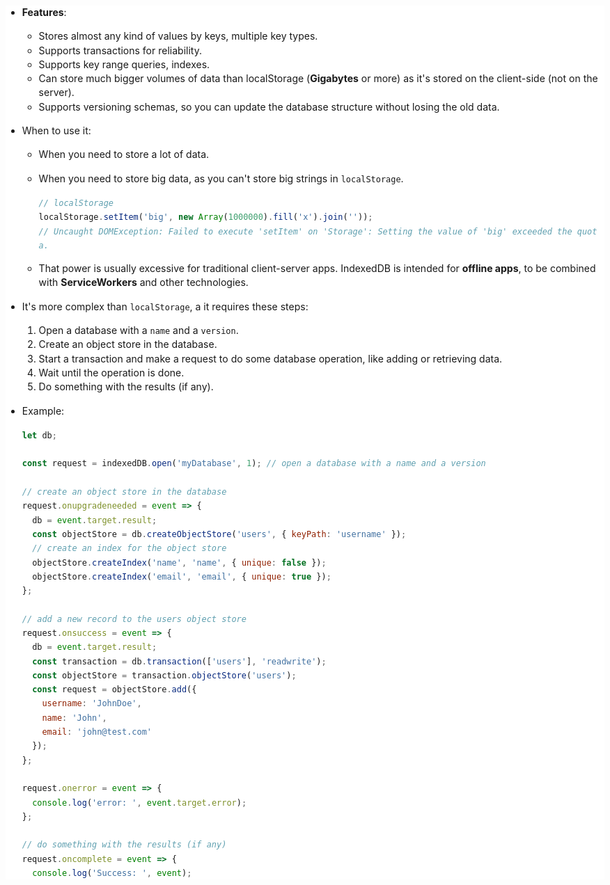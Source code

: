 - **Features**:
  - Stores almost any kind of values by keys, multiple key types.
  - Supports transactions for reliability.
  - Supports key range queries, indexes.
  - Can store much bigger volumes of data than localStorage (**Gigabytes** or more) as it's stored on the client-side (not on the server).
  - Supports versioning schemas, so you can update the database structure without losing the old data.
- When to use it:

  - When you need to store a lot of data.
  - When you need to store big data, as you can't store big strings in `localStorage`.

    ```js
    // localStorage
    localStorage.setItem('big', new Array(1000000).fill('x').join(''));
    // Uncaught DOMException: Failed to execute 'setItem' on 'Storage': Setting the value of 'big' exceeded the quota.
    ```

  - That power is usually excessive for traditional client-server apps. IndexedDB is intended for **offline apps**, to be combined with **ServiceWorkers** and other technologies.

- It's more complex than `localStorage`, a it requires these steps:

  1. Open a database with a `name` and a `version`.
  2. Create an object store in the database.
  3. Start a transaction and make a request to do some database operation, like adding or retrieving data.
  4. Wait until the operation is done.
  5. Do something with the results (if any).

- Example:

  ```js
  let db;

  const request = indexedDB.open('myDatabase', 1); // open a database with a name and a version

  // create an object store in the database
  request.onupgradeneeded = event => {
    db = event.target.result;
    const objectStore = db.createObjectStore('users', { keyPath: 'username' });
    // create an index for the object store
    objectStore.createIndex('name', 'name', { unique: false });
    objectStore.createIndex('email', 'email', { unique: true });
  };

  // add a new record to the users object store
  request.onsuccess = event => {
    db = event.target.result;
    const transaction = db.transaction(['users'], 'readwrite');
    const objectStore = transaction.objectStore('users');
    const request = objectStore.add({
      username: 'JohnDoe',
      name: 'John',
      email: 'john@test.com'
    });
  };

  request.onerror = event => {
    console.log('error: ', event.target.error);
  };

  // do something with the results (if any)
  request.oncomplete = event => {
    console.log('Success: ', event);
  ```